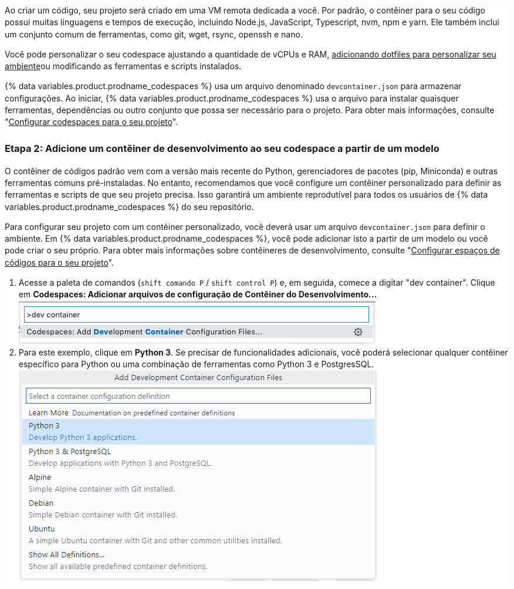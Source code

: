 Ao criar um código, seu projeto será criado em uma VM remota dedicada a você. Por padrão, o contêiner para o seu código possui muitas linguagens e tempos de execução, incluindo Node.js, JavaScript, Typescript, nvm, npm e yarn. Ele também inclui um conjunto comum de ferramentas, como git, wget, rsync, openssh e nano.

Você pode personalizar o seu codespace ajustando a quantidade de vCPUs e RAM, [adicionando dotfiles para personalizar seu ambiente](/codespaces/setting-up-your-codespace/personalizing-codespaces-for-your-account)ou modificando as ferramentas e scripts instalados.

{% data variables.product.prodname_codespaces %} usa um arquivo denominado `devcontainer.json` para armazenar configurações. Ao iniciar, {% data variables.product.prodname_codespaces %} usa o arquivo para instalar quaisquer ferramentas, dependências ou outro conjunto que possa ser necessário para o projeto. Para obter mais informações, consulte "[Configurar codespaces para o seu projeto](/codespaces/setting-up-your-codespace/configuring-codespaces-for-your-project)".


### Etapa 2: Adicione um contêiner de desenvolvimento ao seu codespace a partir de um modelo

O contêiner de códigos padrão vem com a versão mais recente do Python, gerenciadores de pacotes (pip, Miniconda) e outras ferramentas comuns pré-instaladas. No entanto, recomendamos que você configure um contêiner personalizado para definir as ferramentas e scripts de que seu projeto precisa. Isso garantirá um ambiente reprodutível para todos os usuários de {% data variables.product.prodname_codespaces %} do seu repositório.

Para configurar seu projeto com um contêiner personalizado, você deverá usar um arquivo `devcontainer.json` para definir o ambiente. Em {% data variables.product.prodname_codespaces %}, você pode adicionar isto a partir de um modelo ou você pode criar o seu próprio. Para obter mais informações sobre contêineres de desenvolvimento, consulte "[Configurar espaços de códigos para o seu projeto](/codespaces/setting-up-your-codespace/configuring-codespaces-for-your-project)".


1. Acesse a paleta de comandos (`shift comando P` / `shift control P`) e, em seguida, comece a digitar "dev container". Clique em **Codespaces: Adicionar arquivos de configuração de Contêiner do Desenvolvimento...** !["Codespaces: Adicionar arquivos de configuração de Contêiner de Desenvolvimento..." na paleta de comandos](/assets/images/help/codespaces/add-prebuilt-container-command.png)
2. Para este exemplo, clique em **Python 3**. Se precisar de funcionalidades adicionais, você poderá selecionar qualquer contêiner específico para Python ou uma combinação de ferramentas como Python 3 e PostgresSQL. ![Selecione a opção Python na lista](/assets/images/help/codespaces/add-python-prebuilt-container.png)